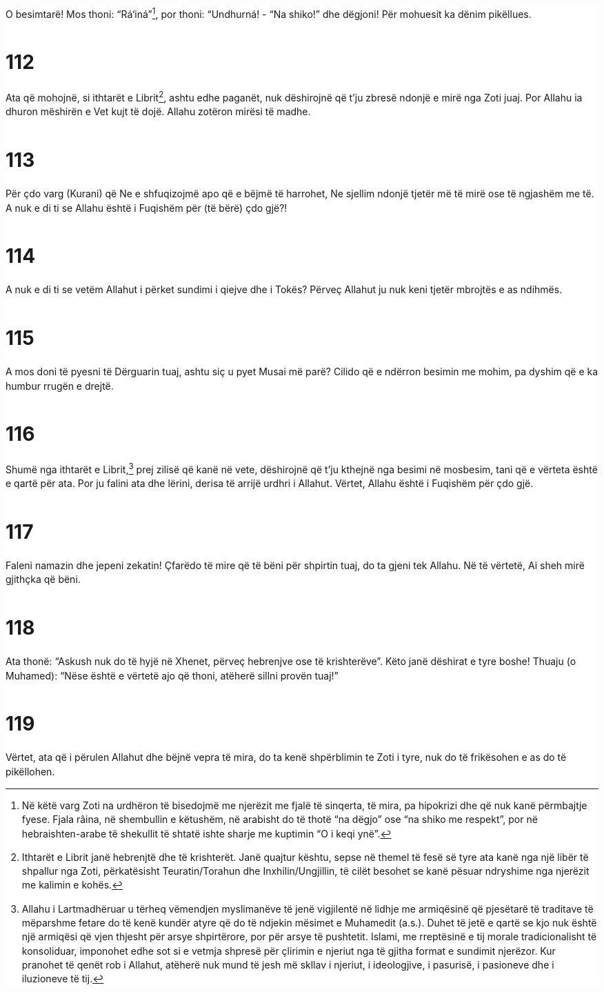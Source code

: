 O besimtarë! Mos thoni: “Rá‘iná”[^25], por thoni: “Undhurná! - “Na shiko!” dhe dëgjoni! Për mohuesit ka dënim pikëllues.

[^25]: Në këtë varg Zoti na urdhëron të bisedojmë me njerëzit me fjalë të sinqerta, të mira, pa hipokrizi dhe që nuk kanë përmbajtje fyese. Fjala râina, në shembullin e këtushëm, në arabisht do të thotë “na dëgjo” ose “na shiko me respekt”, por në hebraishten-arabe të shekullit të shtatë ishte sharje me kuptimin “O i keqi ynë”.

# 112

Ata që mohojnë, si ithtarët e Librit[^26], ashtu edhe paganët, nuk dëshirojnë që t’ju zbresë ndonjë e mirë nga Zoti juaj. Por Allahu ia dhuron mëshirën e Vet kujt të dojë. Allahu zotëron mirësi të madhe.

[^26]: Ithtarët e Librit janë hebrenjtë dhe të krishterët. Janë quajtur kështu, sepse në themel të fesë së tyre ata kanë nga një libër të shpallur nga Zoti, përkatësisht Teuratin/Torahun dhe Inxhilin/Ungjillin, të cilët besohet se kanë pësuar ndryshime nga njerëzit me kalimin e kohës.

# 113

Për çdo varg (Kurani) që Ne e shfuqizojmë apo që e bëjmë të harrohet, Ne sjellim ndonjë tjetër më të mirë ose të ngjashëm me të. A nuk e di ti se Allahu është i Fuqishëm për (të bërë) çdo gjë?!

# 114

A nuk e di ti se vetëm Allahut i përket sundimi i qiejve dhe i Tokës? Përveç Allahut ju nuk keni tjetër mbrojtës e as ndihmës.

# 115

A mos doni të pyesni të Dërguarin tuaj, ashtu siç u pyet Musai më parë? Cilido që e ndërron besimin me mohim, pa dyshim që e ka humbur rrugën e drejtë.

# 116

Shumë nga ithtarët e Librit,[^27] prej zilisë që kanë në vete, dëshirojnë që t’ju kthejnë nga besimi në mosbesim, tani që e vërteta është e qartë për ata. Por ju falini ata dhe lërini, derisa të arrijë urdhri i Allahut. Vërtet, Allahu është i Fuqishëm për çdo gjë.

[^27]: Allahu i Lartmadhëruar u tërheq vëmendjen myslimanëve të jenë vigjilentë në lidhje me armiqësinë që pjesëtarë të traditave të mëparshme fetare do të kenë kundër atyre që do të ndjekin mësimet e Muhamedit (a.s.). Duhet të jetë e qartë se kjo nuk është një armiqësi që vjen thjesht për arsye shpirtërore, por për arsye të pushtetit. Islami, me rreptësinë e tij morale tradicionalisht të konsoliduar, imponohet edhe sot si e vetmja shpresë për çlirimin e njeriut nga të gjitha format e sundimit njerëzor. Kur pranohet të qenët rob i Allahut, atëherë nuk mund të jesh më skllav i njeriut, i ideologjive, i pasurisë, i pasioneve dhe i iluzioneve të tij.

# 117

Faleni namazin dhe jepeni zekatin! Çfarëdo të mire që të bëni për shpirtin tuaj, do ta gjeni tek Allahu. Në të vërtetë, Ai sheh mirë gjithçka që bëni.

# 118

Ata thonë: “Askush nuk do të hyjë në Xhenet, përveç hebrenjve ose të krishterëve”. Këto janë dëshirat e tyre boshe! Thuaju (o Muhamed): “Nëse është e vërtetë ajo që thoni, atëherë sillni provën tuaj!”

# 119

Vërtet, ata që i përulen Allahut dhe bëjnë vepra të mira, do ta kenë shpërblimin te Zoti i tyre, nuk do të frikësohen e as do të pikëllohen.


[^1]: Kjo formulë quhet El-Besmele në terminologjinë islame dhe ndodhet në fillim të çdo sureje të Kuranit, përveç sures së nëntë. Ajo është një thirrje që i drejtohet Allahut të Madhëruar, në mënyrë që Ai ta pranojë dhe ta bekojë veprimin që nis me këtë formulë. Besmele-ja përbëhet nga dy pjesë: përmendja e emrit të Allahut (bismil-lâh) dhe përmendja e dy prej cilësive të Tij, me të cilat Ai ka dashur që robërit e Vet ta identifikojnë: Er-Rahmân dhe Er-Rahîm (i Gjithëmëshirshmi, Mëshirëploti). Kur shqipton pjesën e parë të formulës, myslimani thotë: “Me emrin e Allahut e nis leximin”. Më pas vazhdon me dy cilësitë: Er-Rahmân dhe Er-Rahîm, të cilët rrjedhin nga e njëjta rrënjë rahima që do të thotë “të mëshirosh”. Në lidhje me dallimin midis këtyre dy emrave të Allahut janë bërë trajtesa të shumta e të gjata, sepse, siç ndodh gjithmonë, para Madhështisë së Allahut dituria dhe njohuria njerëzore kanë gjithnjë diçka për të thënë. Sipas disa komenteve, emri Er-Rahmân do të thotë “i Mëshirshëm dhe Përdëllyes për të gjitha krijesat”, prandaj është përkthyer “I Gjithëmëshirshmi”, kurse emri Er-Rahîm, edhe pse tregon një mëshirë të pakufishme, sipas komentuesve të Kuranit, kjo mëshirë është e veçantë vetëm për besimtarët. Ky emër është përkthyer “Mëshirëploti”.
[^2]: Vini re kumbimin e rreptë monoteist të lutjeve islame. Në Islam, jo vetëm që nuk duhet adhuruar asnjë krijesë, por edhe t’i lutesh për ndihmë ndonjë shenjtori, profeti apo çfarëdo krijese tjetër, është rreptësisht e ndaluar. Njeriu duhet t’i lutet për ndihmë vetëm Allahut.
[^3]: Pas lavdërimit të Allahut, pas njohjes së sundimit të Tij hyjnor mbi gjithësinë dhe mbi Ditën e Gjykimit dhe pas deklarimit të nënshtrimit të tërësishëm ndaj Allahut, që konkretizohet në adhurimin kushtuar Atij dhe në heqjen dorë nga çdo lloj ndihmësi e mbrojtësi tjetër përveç Atij, njeriu i kërkon Zotit të Tij që t’i japë një udhëzim për në rrugën e drejtë, një sistem doktrinar, shpirtëror dhe ligjor që do ta udhëheqë përmes kësaj prove tokësore deri në jetën e përtejme.
[^4]: Vargu i fundit përmban pohimin se edhe para shpalljes së Kuranit, mëshira e Allahut të Madhëruar vepronte midis njerëzve, duke prodhuar sjellje të ndriçuara nga besimi dhe të udhëhequra nga frika ndaj Zotit. Sipas komentuesit më të njohur të Kuranit, Ibn Abbasit (r.a.), ata njerëz të cilëve Allahu u ka dhuruar mirësi, janë: profetët, besimtarët e sinqertë e të drejtë (siddikûn), martirët për çështjen e besimit (shuhadâ’) dhe besimtarët e mirë e të drejtë (sâlihûn).
[^5]: Njerëzit e tillë janë ata që e njohin rrugën e drejtë, por që nuk e ndjekin atë.
[^6]: Njerëzit e tillë janë ata që kanë gabuar rrugë, duke kujtuar se ndjekin rrugën e drejtë.
[^7]: Elif-i, Lâm-i dhe Mîm-i janë tri shkronja të veçanta të alfabetit arab. Shkronja të tilla të veçanta ndodhen në të njëjtin pozicion në 29 sure të tjera. Në lidhje me kuptimin e tyre, dijetarët komentues të Kuranit, kanë dhënë shumë interpretime, por asnjëri prej tyre nuk ka arritur një konsensus të tillë të përgjithshëm që të konsiderohet si interpretimi më i besueshëm. Gjithsesi, shumë komentues kanë mendimin se kuptimin e vërtetë të këtyre shkronjave e di vetëm Allahu dhe se ato bëjnë pjesë në ato vargje, për të cilat vargu i shtatë i sures Ali Imran thotë: “Është Ai që të ka shpallur ty (Muhamed) Librin, disa vargje të të cilit janë të qarta e me kuptim të drejtpërdrejtë. Ato janë themelet e Librit. Kurse disa (vargje) të tjera janë jo krejtësisht të qarta (me kuptime alegorike). Ata, zemrat e të cilëve priren nga e pavërteta, ndjekin vargjet më pak të qarta, duke kërkuar të krijojnë pështjellim dhe duke kërkuar t’i komentojnë sipas dëshirës së vet. Por, kuptimin e tyre të vërtetë e di vetëm Allahu. Ndërsa ata që janë thelluar në dijeni, thonë: “Ne i besojmë (Kuranit). Të gjitha këto (vargje të qarta e alegorike) janë nga Zoti ynë!” Nëse secila nga shkronjat e veçanta të përdorura në fillimet e 30 sureve, llogaritet vetëm një herë, atëherë numri i tyre është katërmbëdhjetë, po aq sa gjysma e shkronjave të alfabetit arab.
[^8]: Pra, nuk ka dyshim se ky Libër – Kurani – është Fjala e Allahut. Kurani ndryshon nga shkrimet e tjera të shenjta, sepse çdo shkronjë dhe çdo fjalë e tij është e Zotit dhe se ai është i ruajtur në pastërtinë e vet origjinale.
[^9]: Pra, Kurani është libër ndriçues që tregon rrugën e drejtë të besimit dhe të sjelljes dhe jo libër letërsie, historie apo shkencash fizike. Edhe pse ai është shkruar në stilin më të lartë letrar në gjuhën arabe, edhe pse përmban të dhëna të sakta historike apo shkencore, para së gjithash ai është një libër i shenjtë që përmban urdhërime, ligje dhe mësime hyjnore, sipas të cilave njerëzit duhet të formojnë jetën e tyre.
[^10]: “të devotshmit”: ky është përkthimi i fjalës “muttekûn”, e cila fjalë për fjalë do të thotë: “ata që i ruhen Allahut dhe që kanë frikë prej Atij”. Frika prej Allahut nuk është e tillë që ta tmerrojë besimtarin apo ta terrorizojë atë, por është një frikë e përzier me ndjenjën e dashurisë, adhurimit, respektit dhe dorëzimit para Atij. Myslimani qan nga frika prej Allahut, por më së shumti është ëmbëlsia që ndien nga dashuria për Atë, dhe jo ankthi, ajo që ia shkrin zemrën, ia djeg kraharorin dhe e bën që t’i rrjedhin lotët.
[^11]: “të fshehtën”: ky është përkthimi i fjalës “gajb” që përfshin gjithçka që është përtej perceptimeve njerëzore dhe e pakapshme nga arsyeja e thjeshtë, si p.sh.: ringjallja, Xheneti (Parajsa), Xhehenemi (Ferri), paracaktimi hyjnor etj. Të gjitha këto gjëra janë përtej mendjes sonë dhe zbulohen vetëm nëpërmjet Shpalljes Hyjnore.
[^12]: Namazi është shtylla e dytë e Islamit. Ai është një ritual i posaçëm i përbërë nga leximi i pjesëve të caktuara prej Kuranit dhe nga recitime lavdesh e lutjesh për Zotin, të kombinuara me lëvizje të veçanta. Namazi është i detyrueshëm të kryhet nga çdo besimtar pesë herë në ditë në kohë të caktuara.
[^13]: Vargu bën fjalë për çdo lloj shpenzimi në të mirë të njerëzve, përfshirë këtu edhe zekatin – 1/40 e pasurisë –, që është detyrim financiar për çdo mysliman të pasur.
[^14]: Për ta përmbledhur, të udhëzuarit në rrugën e drejtë dhe të devotshmit dallohen për: 1) besimin në të padukshmen; 2) faljen e rregullt të namazeve; 3) shpenzimin në të mirë të të tjerëve; 4) besimin në Mesazhin që i është shpallur Profetit Muhamed (a.s.); 5) besimin në të gjithë Librat e mëparshëm Hyjnorë dhe 6) besimin e patundur në jetën e përtejme.
[^15]: Vargjet 6-20 bëjnë fjalë për një kategori të caktuar njerëzish që hiqen si besimtarë, por që në të vërtetë nuk janë të tillë. Këta njerëz përmenden në Kuran me termin munâfikûn, hipokritë, dhe në zemrat e veta kanë sëmundjen e dyshimit në të vërtetat fetare.
[^16]: “ndërpresin atë që ka urdhëruar Allahu për ta mbajtur lidhur” - Allahu i Madhëruar na ka urdhëruar të mbajmë lidhjet me Të, duke besuar tek Ai dhe duke e adhuruar Atë; të mbajmë lidhjet me Profetin e Tij, duke e besuar atë, duke e dashur dhe duke ndjekur shembullin e tij; pastaj të mbajmë lidhjet me prindërit, të afërmit, shokët dhe njerëzit e tjerë dhe duke zbatuar detyrimet që kemi kundrejt atyre.
[^17]: Pra, Libri i shenjtë i hebrenjve, Teurati dhe dituria për të dalluar të mirën nga e keqja.
[^18]: Ky varg tregon dënimin e hebrenjve në këtë jetë, për të këqijat që kishin bërë, si për shembull konsiderimi i viçit zot dhe kundërshtimi i Profetit Musa (a.s.) nga ana e tyre. Ky varg i dënoi, duke iu thënë “vritni njëri-tjetrin” për të shprehur pendimin për këto gabime. Kjo ngjarje ka qenë kështu: Zoti iu zbriti atyre një mjegull, në të cilën ata ishin të detyruar që të nxirrnin e të vringëllonin shpatat. Pastaj, Ai e ngriti mjegullën dhe u pa se kush ishte vrarë. Me kaq mori fund ky dënim dhe u pranua pendimi i mbarë popullit. Por, kjo nuk do të thotë se njeriu duhet të bëjë vetëvrasje, sepse vetëvrasjen e mallkojnë të gjitha librat fetarë, prej Ademit e këndej (përkthyesi).
[^19]: Një rrëshirë e ëmbël si mjalti.
[^20]: Një sekt i përzier judeo-kristian.
[^21]: Sabati është dita e shtunë, gjatë së cilës Allahu ua ndaloi hebrenjve të peshkonin, si sprovë dhe ndëshkim për gjynahet e tyre.
[^22]: Sipas komentuesve, një nga bijtë e Israilit vrau të birin e xhaxhait, për t’i marrë pasurinë dhe këtë vrasje ia veshi një fisi tjetër. Këto dy fise u çuan për të luftuar njëri-tjetrin dhe përbënin një të gjashtën e bijve të Israilit. Ata iu drejtuan Musait (a.s.) për ta sqaruar këtë çështje. Në fillim, duke u mbështetur në mendimin e vet të natyrshëm, populli nuk e pranoi menjëherë urdhrin e Zotit për të therur një lopë. Pastaj, u detyrua dhe e pranoi atë. Ata e therën lopën dhe e prekën të vrarin me mishin e saj. Ai u ngjall dhe tregoi se kush e kishte vrarë. Nga kjo ngjarje kuptojmë se Zoti është Fuqiplotë, ka fuqi t’i ringjallë të vdekurit; është Mëshirues i Madh dhe dërgon profetë për t’i udhëzuar njerëzit. Po ashtu, historia na tregon se populli i bijve të Israilit shpesh nuk e dëgjonte profetin e vet, Musain a.s. (përkthyesi).
[^23]: Në Kuran përmendet shpesh Xheneti (parajsa). Po ashtu, përmendet edhe Xhehenemi (ferri apo skëterra) - me shumë emra. Kjo është kështu sepse njeriu përmendet shumë herë për cilësi të mira dhe, për çdo cilësi të cekur, përmendet edhe dhurata që e meriton - Xheneti. Nga ana tjetër, kur përmenden cilësitë e këqija të njeriut, ceket edhe dënimi për të - Xhehenemi ose dënimi me zjarr (përkthyesi).
[^24]: Sipas Ibn Abbasit, para ardhjes së Profetit Muhamed (a.s.), hebrenjtë e Medinës i kërkonin Allahut t’u dërgonte një profet në ndihmë kundër fiseve arabe të Medinës Eus dhe Hazraxh. Por, kur Allahu e zgjodhi Profetin nga radhët e arabëve, ata nuk e pranuan atë.
[^28]: Në këtë varg na urdhërohet t’i marrim porositë e të veprojmë si urdhërohet. Myslimanët, në fillim faleshin duke u drejtuar nga Jerusalemi, siç bënin edhe hebrenjtë. Më pas, kur mërguan në Medinë, Zoti i urdhëroi që të faleshin në drejtim të Qabesë (Mekës). Atëherë hebrenjtë u revoltuan dhe e kundërshtuan këtë kthesë. Zoti, u tha: “Lindja dhe Perëndimi janë të Zotit, (po ashtu, e tërë Gjithësia është e Zotit)”. Andaj, duhet për t’u kthyer në lutje nga urdhëron Zoti, pa kurrfarë kundërshtimi. Në këtë mënyrë mund t’i fitojmë dhuratat e Tij (përkthyesi).
[^29]: Kibla quhet drejtimi nga kthehen myslimanët gjatë faljes së namazit. Ky drejtim ka qenë fillimisht nga Jerusalemi dhe më pas është ndryshuar drejt Mekës. Për këtë ngjarje flet edhe vargu i mësipërm.
[^30]: Shprehja “në rrugën e Allahut” (fî sebîlil-lâh) do të thotë: “për çështjen e Allahut”, “në shërbim të Allahut” etj.
[^31]: Një lloj pelegrinazhi më i vogël se haxhillëku.
[^32]: Të adhuruarit.
[^33]: Idhujtarëve të Mekës.
[^34]: Kisasi në të drejtën juridike islame është ligji i barazisë në ndëshkim.
[^35]: Muajt, kur mund të shkohet për haxhillëk, janë: Sheval, Dhul-Kade dhe Dhul- Hixhe. Vizita mund të bëhet që në ditën e parë të Shevalit, por duhet pritur dita e tetë e Dhul-Hixhes për të filluar haxhillëkun.
[^36]: Vera nënkupton të gjitha pijet dhe lëndët dehëse.
[^37]: Te Zoti nuk humb asgjë. Edhe pse meshkujt e femrat janë të barabartë, në pikëpamje të fuqisë fizike meshkujt janë më të fortë. Për këtë arsye, Zoti i ka ngritur meshkujt për një shkallë më lartë. Kjo është e njohur, madje, edhe në botën bashkëkohore si p.sh. përmes kohëzgjatjes së stazhit të punës, që duhet të kryejnë meshkujt dhe femrat (përkthyesi).
[^38]: “Kufijtë e Allahut”: në këtë rast bëhet fjalë për pranimin e ndërsjellë midis të dyja palëve.
[^39]: Sipas shkollave malikite dhe shafiite, fraza “ata që kanë në dorë lidhjen e martesës” nënkupton kujdestarët e grave, ndërsa sipas shkollës hanefite, kjo frazë nënkupton bashkëshortët e grave. Sipas interpretimit të dytë, vargu do të thoshte: “veç nëse ua falin ato ose burrat heqin dorë nga gjysma e tyre”.
[^40]: Me këtë varg Zoti na urdhëron të falim namazin, sepse, mosfalja e tij është gjynah i madh. Duhet penduar dhe kërkuar falje shumë herë prej Zotit. Ndër kushtet e fesë islame, i pari është besimi që Zoti është Një dhe se Muhamedi (a.s.), është Profeti i Tij. Kushti i dytë, është falja e namazit; kushti i tretë është dhënia e zekatit (lëmoshës së detyrueshme). Falja e namazit është lutja më e madhe e anës shpirtërore. Zekati është mirësia më e madhe shoqërore. Ai që e studion domethënien e zekatit, e kupton hollësisht këtë gjest të madh shoqëror e fetar të pashembullt. Prandaj, zekati e namazi përmenden krahas në Kuran, në më se 60 vende. Në shumë pjesë të tjera të Kuranit, ato përmenden veç e veç (përkthyesi).
[^41]: Sipas komentuesve të Kuranit, vargu bën fjalë për një qytet hebrenjsh, banorët e të cilit u larguan prej tij nga frika e një epidemie. Allahu i Madhëruar i bëri të vdesin, pastaj i ringjalli sërish.
[^42]: Qetësia e përmendur në këtë varg është përkthim i fjalës arabe “sekîne”. Sipas disa thënieve të Profetit Muhamed (a.s.) të regjistruara në librat e Buhariut dhe të Muslimit, “sekîne” është një prani shpirtërore që zbret së bashku me engjëjt për të sjellë qetësi në shpirtrat e besimtarëve të devotshëm.
[^43]: Përballë kundërshtimeve që ishin bërë në lidhje me emërimin e tij si mbret, Taluti kishte nevojë të verifikonte shkallën e besnikërisë dhe të bindjes së ushtarëve të tij. Kësisoj, prova e ujit kishte për qëllim të zbulonte pranimin nga ana e bijve të Israilit, të vullnetit të Allahut, i Cili, përmes Profetit të Vet Samuel, kishte caktuar Talutin si mbretin e tyre.